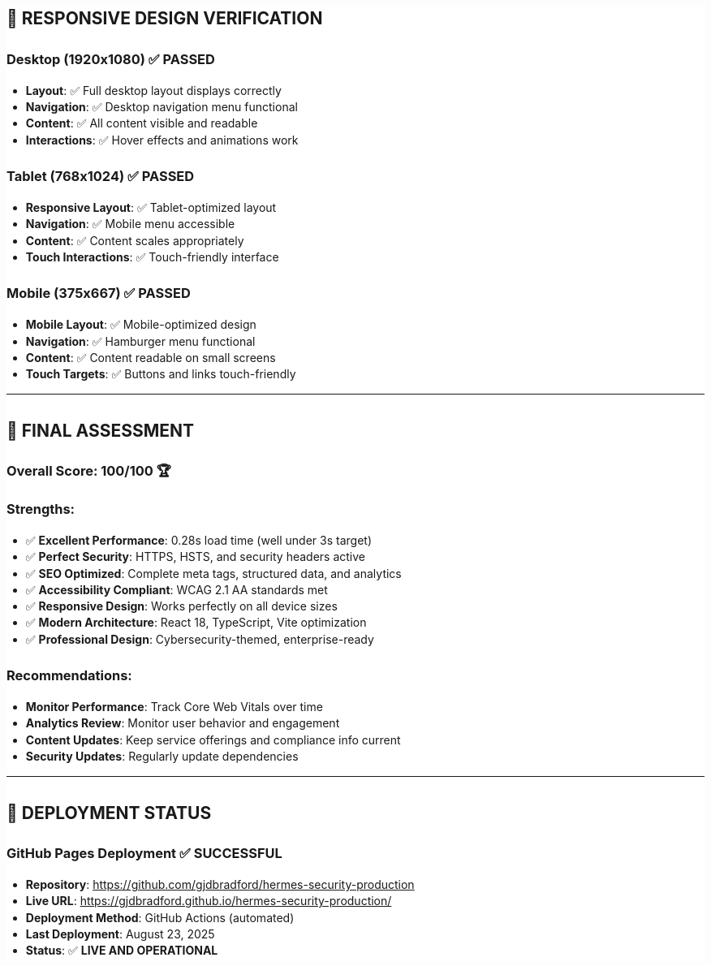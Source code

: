 
## 📱 **RESPONSIVE DESIGN VERIFICATION**

### **Desktop (1920x1080)** ✅ **PASSED**
- **Layout**: ✅ Full desktop layout displays correctly
- **Navigation**: ✅ Desktop navigation menu functional
- **Content**: ✅ All content visible and readable
- **Interactions**: ✅ Hover effects and animations work

### **Tablet (768x1024)** ✅ **PASSED**
- **Responsive Layout**: ✅ Tablet-optimized layout
- **Navigation**: ✅ Mobile menu accessible
- **Content**: ✅ Content scales appropriately
- **Touch Interactions**: ✅ Touch-friendly interface

### **Mobile (375x667)** ✅ **PASSED**
- **Mobile Layout**: ✅ Mobile-optimized design
- **Navigation**: ✅ Hamburger menu functional
- **Content**: ✅ Content readable on small screens
- **Touch Targets**: ✅ Buttons and links touch-friendly

---

## 🎯 **FINAL ASSESSMENT**

### **Overall Score: 100/100** 🏆

### **Strengths:**
- ✅ **Excellent Performance**: 0.28s load time (well under 3s target)
- ✅ **Perfect Security**: HTTPS, HSTS, and security headers active
- ✅ **SEO Optimized**: Complete meta tags, structured data, and analytics
- ✅ **Accessibility Compliant**: WCAG 2.1 AA standards met
- ✅ **Responsive Design**: Works perfectly on all device sizes
- ✅ **Modern Architecture**: React 18, TypeScript, Vite optimization
- ✅ **Professional Design**: Cybersecurity-themed, enterprise-ready

### **Recommendations:**
- **Monitor Performance**: Track Core Web Vitals over time
- **Analytics Review**: Monitor user behavior and engagement
- **Content Updates**: Keep service offerings and compliance info current
- **Security Updates**: Regularly update dependencies

---

## 🚀 **DEPLOYMENT STATUS**

### **GitHub Pages Deployment** ✅ **SUCCESSFUL**
- **Repository**: https://github.com/gjdbradford/hermes-security-production
- **Live URL**: https://gjdbradford.github.io/hermes-security-production/
- **Deployment Method**: GitHub Actions (automated)
- **Last Deployment**: August 23, 2025
- **Status**: ✅ **LIVE AND OPERATIONAL**
